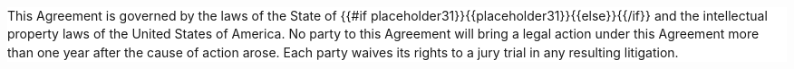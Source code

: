   This Agreement is governed by the laws of the State of {{#if placeholder31}}{{placeholder31}}{{else}}<STATE>{{/if}} and the intellectual property laws of the United States of America. No party to this Agreement will bring a legal action under this Agreement more than one year after the cause of action arose. Each party waives its rights to a jury trial in any resulting litigation.